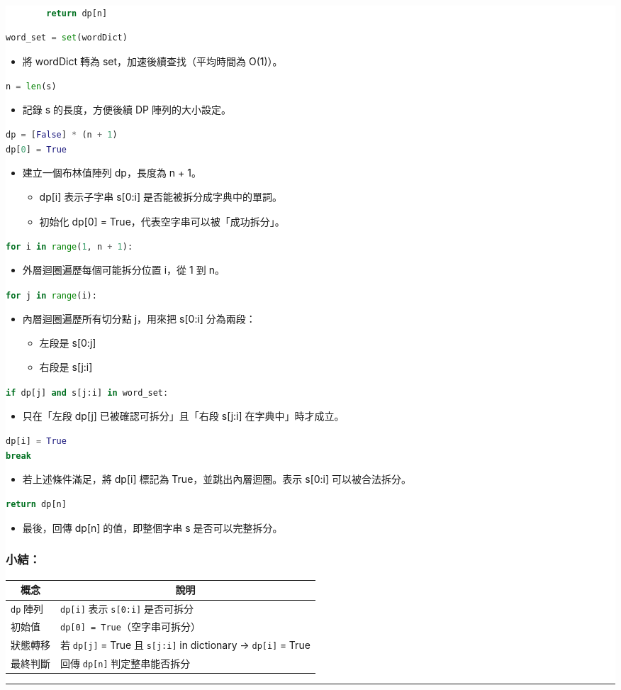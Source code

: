 ```python
        return dp[n]
```
```python
word_set = set(wordDict)
```
- 將 wordDict 轉為 set，加速後續查找（平均時間為 O(1)）。
```python
n = len(s)
```
- 記錄 s 的長度，方便後續 DP 陣列的大小設定。
```python
dp = [False] * (n + 1)
dp[0] = True
```
- 建立一個布林值陣列 dp，長度為 n + 1。

    - dp[i] 表示子字串 s[0:i] 是否能被拆分成字典中的單詞。

    - 初始化 dp[0] = True，代表空字串可以被「成功拆分」。
```python
for i in range(1, n + 1):
```
- 外層迴圈遍歷每個可能拆分位置 i，從 1 到 n。
```python
for j in range(i):
```
- 內層迴圈遍歷所有切分點 j，用來把 s[0:i] 分為兩段：

    - 左段是 s[0:j]

    - 右段是 s[j:i]
```python
if dp[j] and s[j:i] in word_set:
```
- 只在「左段 dp[j] 已被確認可拆分」且「右段 s[j:i] 在字典中」時才成立。
```python
dp[i] = True
break
```
- 若上述條件滿足，將 dp[i] 標記為 True，並跳出內層迴圈。表示 s[0:i] 可以被合法拆分。
```python
return dp[n]
```
- 最後，回傳 dp[n] 的值，即整個字串 s 是否可以完整拆分。

### 小結：
| 概念      | 說明                                                         |
| ------- | ---------------------------------------------------------- |
| `dp` 陣列 | `dp[i]` 表示 `s[0:i]` 是否可拆分                                  |
| 初始值     | `dp[0] = True`（空字串可拆分）                                     |
| 狀態轉移    | 若 `dp[j]` = True 且 `s[j:i]` in dictionary → `dp[i]` = True |
| 最終判斷    | 回傳 `dp[n]` 判定整串能否拆分                                        |

---